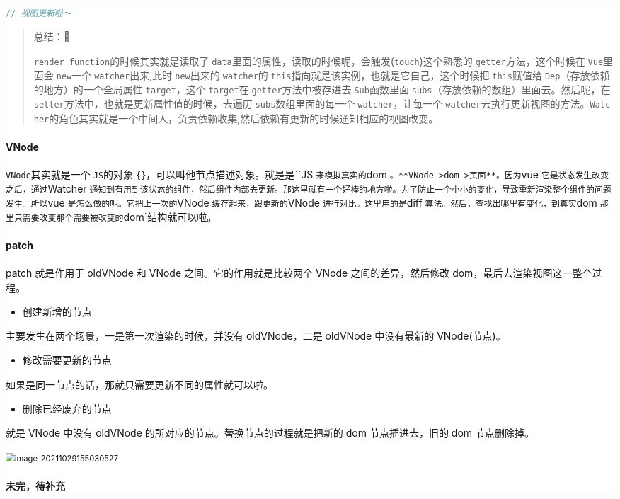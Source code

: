 ```js
// 视图更新啦～
```

> 总结：🤯
>
> `render function`的时候其实就是读取了 `data`里面的属性，读取的时候呢，会触发(`touch`)这个熟悉的 `getter`方法，这个时候在 `Vue`里面会 `new`一个 `watcher`出来,此时 `new`出来的 `watcher`的 `this`指向就是该实例，也就是它自己，这个时候把 `this`赋值给 `Dep`（存放依赖的地方）的一个全局属性 `target`，这个 `target`在 `getter`方法中被存进去 `Sub`函数里面 `subs`（存放依赖的数组）里面去。然后呢，在 `setter`方法中，也就是更新属性值的时候，去遍历 `subs`数组里面的每一个 `watcher`，让每一个 `watcher`去执行更新视图的方法。`Watcher`的角色其实就是一个中间人，负责依赖收集,然后依赖有更新的时候通知相应的视图改变。

#### VNode

`VNode`其实就是一个 `JS`的对象 `{}`，可以叫他节点描述对象。就是是``JS `来模拟真实的`dom `。**VNode->dom->页面**。因为`vue `它是状态发生改变之后，通过`Watcher `通知到有用到该状态的组件，然后组件内部去更新。那这里就有一个好棒的地方啦。为了防止一个小小的变化，导致重新渲染整个组件的问题发生。所以`vue `是怎么做的呢。它把上一次的`VNode `缓存起来，跟更新的`VNode `进行对比。这里用的是`diff `算法。然后，查找出哪里有变化，到真实`dom `那里只需要改变那个需要被改变的`dom`结构就可以啦。

#### patch

patch 就是作用于 oldVNode 和 VNode 之间。它的作用就是比较两个 VNode 之间的差异，然后修改 dom，最后去渲染视图这一整个过程。

- 创建新增的节点

主要发生在两个场景，一是第一次渲染的时候，并没有 oldVNode，二是 oldVNode 中没有最新的 VNode(节点)。

- 修改需要更新的节点

如果是同一节点的话，那就只需要更新不同的属性就可以啦。

- 删除已经废弃的节点

就是 VNode 中没有 oldVNode 的所对应的节点。替换节点的过程就是把新的 dom 节点插进去，旧的 dom 节点删除掉。

<img src="https://cdn.jsdelivr.net/gh/JingWZeng/markdownImg/img/202110291550585.png" alt="image-20211029155030527" style="zoom: 80%;" />

#### 未完，待补充
